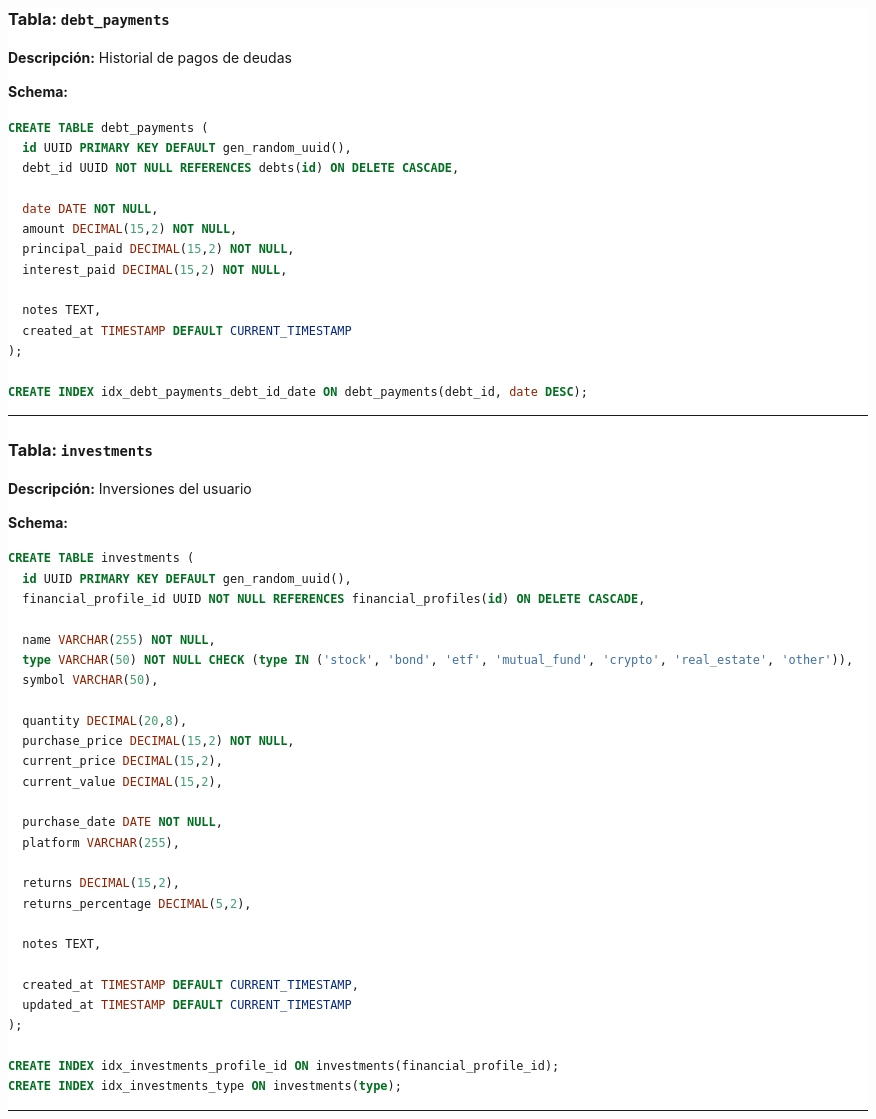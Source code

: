 
### Tabla: `debt_payments`

**Descripción:** Historial de pagos de deudas

**Schema:**
```sql
CREATE TABLE debt_payments (
  id UUID PRIMARY KEY DEFAULT gen_random_uuid(),
  debt_id UUID NOT NULL REFERENCES debts(id) ON DELETE CASCADE,

  date DATE NOT NULL,
  amount DECIMAL(15,2) NOT NULL,
  principal_paid DECIMAL(15,2) NOT NULL,
  interest_paid DECIMAL(15,2) NOT NULL,

  notes TEXT,
  created_at TIMESTAMP DEFAULT CURRENT_TIMESTAMP
);

CREATE INDEX idx_debt_payments_debt_id_date ON debt_payments(debt_id, date DESC);
```

---

### Tabla: `investments`

**Descripción:** Inversiones del usuario

**Schema:**
```sql
CREATE TABLE investments (
  id UUID PRIMARY KEY DEFAULT gen_random_uuid(),
  financial_profile_id UUID NOT NULL REFERENCES financial_profiles(id) ON DELETE CASCADE,

  name VARCHAR(255) NOT NULL,
  type VARCHAR(50) NOT NULL CHECK (type IN ('stock', 'bond', 'etf', 'mutual_fund', 'crypto', 'real_estate', 'other')),
  symbol VARCHAR(50),

  quantity DECIMAL(20,8),
  purchase_price DECIMAL(15,2) NOT NULL,
  current_price DECIMAL(15,2),
  current_value DECIMAL(15,2),

  purchase_date DATE NOT NULL,
  platform VARCHAR(255),

  returns DECIMAL(15,2),
  returns_percentage DECIMAL(5,2),

  notes TEXT,

  created_at TIMESTAMP DEFAULT CURRENT_TIMESTAMP,
  updated_at TIMESTAMP DEFAULT CURRENT_TIMESTAMP
);

CREATE INDEX idx_investments_profile_id ON investments(financial_profile_id);
CREATE INDEX idx_investments_type ON investments(type);
```

---